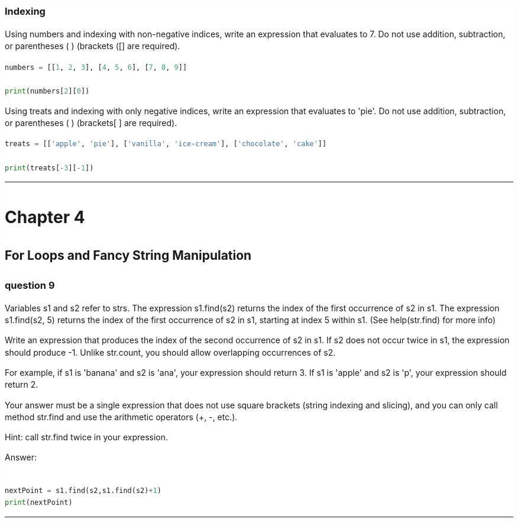 ### Indexing 

Using numbers and indexing with non-negative indices, write an expression that evaluates to 7. Do not use addition, subtraction, or parentheses ( ) (brackets ([] are required).
```python
numbers = [[1, 2, 3], [4, 5, 6], [7, 8, 9]]

print(numbers[2][0])
```

Using treats and indexing with only negative indices, write an expression that evaluates to 'pie'. Do not use addition, subtraction, or parentheses ( ) (brackets[ ] are required).

```python
treats = [['apple', 'pie'], ['vanilla', 'ice-cream'], ['chocolate', 'cake']]

print(treats[-3][-1])

```
---




# Chapter 4

## For Loops and Fancy String Manipulation

### question 9

Variables s1 and s2 refer to strs. The expression s1.find(s2) returns the index of the first occurrence of s2 in s1. 
The expression s1.find(s2, 5) returns the index of the first occurrence of s2 in s1, starting at index 5 within s1. 
(See help(str.find) for more info)

Write an expression that produces the index of the second occurrence of s2 in s1. 
If s2 does not occur twice in s1, the expression should produce -1. 
Unlike str.count, you should allow overlapping occurrences of s2.

For example, if s1 is 'banana' and s2 is 'ana', your expression should return 3. 
If s1 is 'apple' and s2 is 'p', your expression should return 2.

Your answer must be a single expression that does not use square brackets (string indexing and slicing), 
and you can only call method str.find and use the arithmetic operators (+, -, etc.).

Hint: call str.find twice in your expression.

Answer:
```python

nextPoint = s1.find(s2,s1.find(s2)+1)
print(nextPoint)
```

---